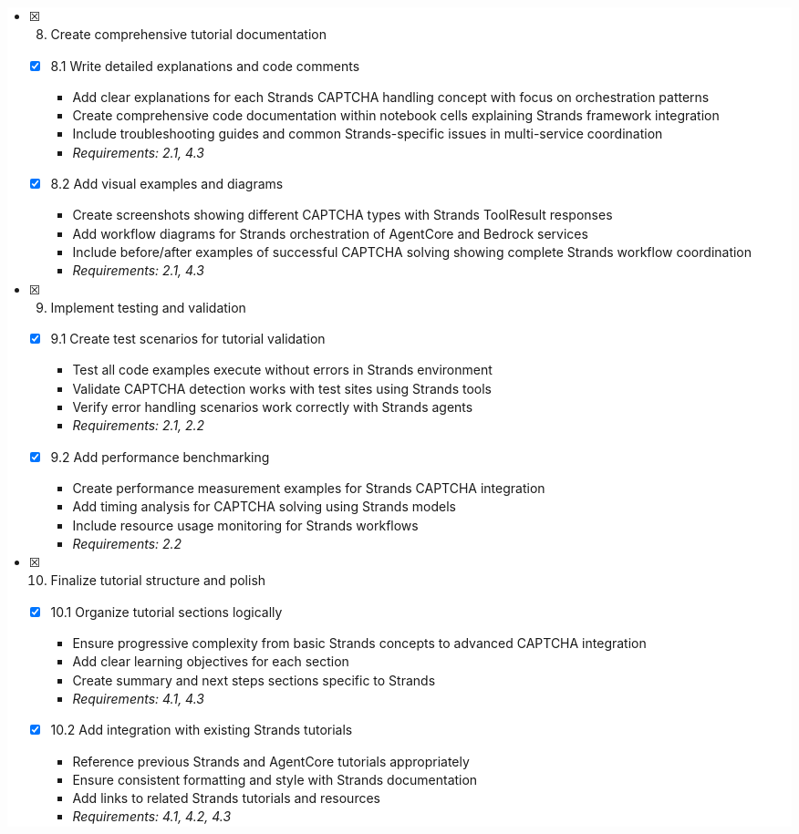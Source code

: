 - [x] 8. Create comprehensive tutorial documentation
  - [x] 8.1 Write detailed explanations and code comments
    - Add clear explanations for each Strands CAPTCHA handling concept with focus on orchestration patterns
    - Create comprehensive code documentation within notebook cells explaining Strands framework integration
    - Include troubleshooting guides and common Strands-specific issues in multi-service coordination
    - _Requirements: 2.1, 4.3_

  - [x] 8.2 Add visual examples and diagrams
    - Create screenshots showing different CAPTCHA types with Strands ToolResult responses
    - Add workflow diagrams for Strands orchestration of AgentCore and Bedrock services
    - Include before/after examples of successful CAPTCHA solving showing complete Strands workflow coordination
    - _Requirements: 2.1, 4.3_

- [x] 9. Implement testing and validation
  - [x] 9.1 Create test scenarios for tutorial validation
    - Test all code examples execute without errors in Strands environment
    - Validate CAPTCHA detection works with test sites using Strands tools
    - Verify error handling scenarios work correctly with Strands agents
    - _Requirements: 2.1, 2.2_

  - [x] 9.2 Add performance benchmarking
    - Create performance measurement examples for Strands CAPTCHA integration
    - Add timing analysis for CAPTCHA solving using Strands models
    - Include resource usage monitoring for Strands workflows
    - _Requirements: 2.2_

- [x] 10. Finalize tutorial structure and polish
  - [x] 10.1 Organize tutorial sections logically
    - Ensure progressive complexity from basic Strands concepts to advanced CAPTCHA integration
    - Add clear learning objectives for each section
    - Create summary and next steps sections specific to Strands
    - _Requirements: 4.1, 4.3_

  - [x] 10.2 Add integration with existing Strands tutorials
    - Reference previous Strands and AgentCore tutorials appropriately
    - Ensure consistent formatting and style with Strands documentation
    - Add links to related Strands tutorials and resources
    - _Requirements: 4.1, 4.2, 4.3_
